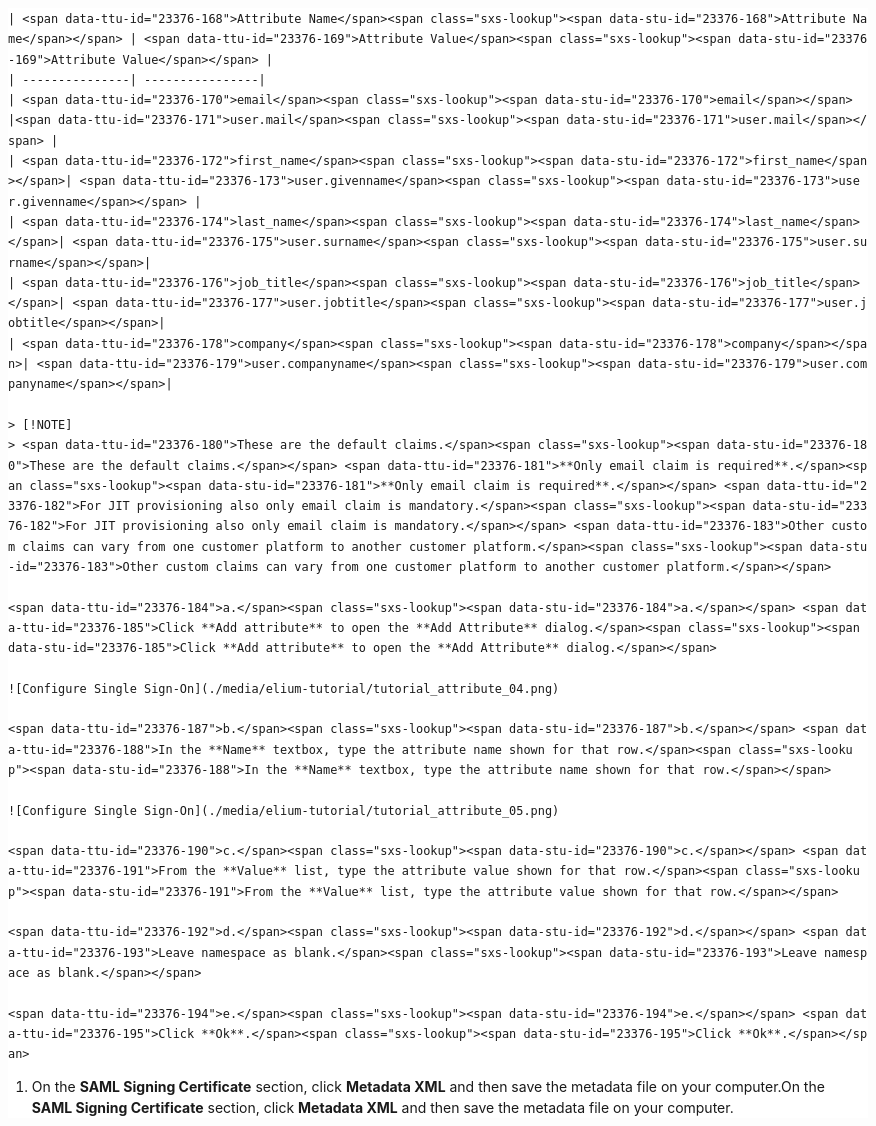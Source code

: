     | <span data-ttu-id="23376-168">Attribute Name</span><span class="sxs-lookup"><span data-stu-id="23376-168">Attribute Name</span></span> | <span data-ttu-id="23376-169">Attribute Value</span><span class="sxs-lookup"><span data-stu-id="23376-169">Attribute Value</span></span> |   
    | ---------------| ----------------|
    | <span data-ttu-id="23376-170">email</span><span class="sxs-lookup"><span data-stu-id="23376-170">email</span></span>   |<span data-ttu-id="23376-171">user.mail</span><span class="sxs-lookup"><span data-stu-id="23376-171">user.mail</span></span> |
    | <span data-ttu-id="23376-172">first_name</span><span class="sxs-lookup"><span data-stu-id="23376-172">first_name</span></span>| <span data-ttu-id="23376-173">user.givenname</span><span class="sxs-lookup"><span data-stu-id="23376-173">user.givenname</span></span> |
    | <span data-ttu-id="23376-174">last_name</span><span class="sxs-lookup"><span data-stu-id="23376-174">last_name</span></span>| <span data-ttu-id="23376-175">user.surname</span><span class="sxs-lookup"><span data-stu-id="23376-175">user.surname</span></span>|
    | <span data-ttu-id="23376-176">job_title</span><span class="sxs-lookup"><span data-stu-id="23376-176">job_title</span></span>| <span data-ttu-id="23376-177">user.jobtitle</span><span class="sxs-lookup"><span data-stu-id="23376-177">user.jobtitle</span></span>|
    | <span data-ttu-id="23376-178">company</span><span class="sxs-lookup"><span data-stu-id="23376-178">company</span></span>| <span data-ttu-id="23376-179">user.companyname</span><span class="sxs-lookup"><span data-stu-id="23376-179">user.companyname</span></span>|
    
    > [!NOTE]
    > <span data-ttu-id="23376-180">These are the default claims.</span><span class="sxs-lookup"><span data-stu-id="23376-180">These are the default claims.</span></span> <span data-ttu-id="23376-181">**Only email claim is required**.</span><span class="sxs-lookup"><span data-stu-id="23376-181">**Only email claim is required**.</span></span> <span data-ttu-id="23376-182">For JIT provisioning also only email claim is mandatory.</span><span class="sxs-lookup"><span data-stu-id="23376-182">For JIT provisioning also only email claim is mandatory.</span></span> <span data-ttu-id="23376-183">Other custom claims can vary from one customer platform to another customer platform.</span><span class="sxs-lookup"><span data-stu-id="23376-183">Other custom claims can vary from one customer platform to another customer platform.</span></span>

    <span data-ttu-id="23376-184">a.</span><span class="sxs-lookup"><span data-stu-id="23376-184">a.</span></span> <span data-ttu-id="23376-185">Click **Add attribute** to open the **Add Attribute** dialog.</span><span class="sxs-lookup"><span data-stu-id="23376-185">Click **Add attribute** to open the **Add Attribute** dialog.</span></span>

    ![Configure Single Sign-On](./media/elium-tutorial/tutorial_attribute_04.png)

    <span data-ttu-id="23376-187">b.</span><span class="sxs-lookup"><span data-stu-id="23376-187">b.</span></span> <span data-ttu-id="23376-188">In the **Name** textbox, type the attribute name shown for that row.</span><span class="sxs-lookup"><span data-stu-id="23376-188">In the **Name** textbox, type the attribute name shown for that row.</span></span>

    ![Configure Single Sign-On](./media/elium-tutorial/tutorial_attribute_05.png)

    <span data-ttu-id="23376-190">c.</span><span class="sxs-lookup"><span data-stu-id="23376-190">c.</span></span> <span data-ttu-id="23376-191">From the **Value** list, type the attribute value shown for that row.</span><span class="sxs-lookup"><span data-stu-id="23376-191">From the **Value** list, type the attribute value shown for that row.</span></span>

    <span data-ttu-id="23376-192">d.</span><span class="sxs-lookup"><span data-stu-id="23376-192">d.</span></span> <span data-ttu-id="23376-193">Leave namespace as blank.</span><span class="sxs-lookup"><span data-stu-id="23376-193">Leave namespace as blank.</span></span>
    
    <span data-ttu-id="23376-194">e.</span><span class="sxs-lookup"><span data-stu-id="23376-194">e.</span></span> <span data-ttu-id="23376-195">Click **Ok**.</span><span class="sxs-lookup"><span data-stu-id="23376-195">Click **Ok**.</span></span> 

1. <span data-ttu-id="23376-196">On the **SAML Signing Certificate** section, click **Metadata XML** and then save the metadata file on your computer.</span><span class="sxs-lookup"><span data-stu-id="23376-196">On the **SAML Signing Certificate** section, click **Metadata XML** and then save the metadata file on your computer.</span></span>


[1]: ./media/elium-tutorial/tutorial_general_01.png
[2]: ./media/elium-tutorial/tutorial_general_02.png
[3]: ./media/elium-tutorial/tutorial_general_03.png
[4]: ./media/elium-tutorial/tutorial_general_04.png
[100]: ./media/elium-tutorial/tutorial_general_100.png
[200]: ./media/elium-tutorial/tutorial_general_200.png
[201]: ./media/elium-tutorial/tutorial_general_201.png
[202]: ./media/elium-tutorial/tutorial_general_202.png
[203]: ./media/elium-tutorial/tutorial_general_203.png